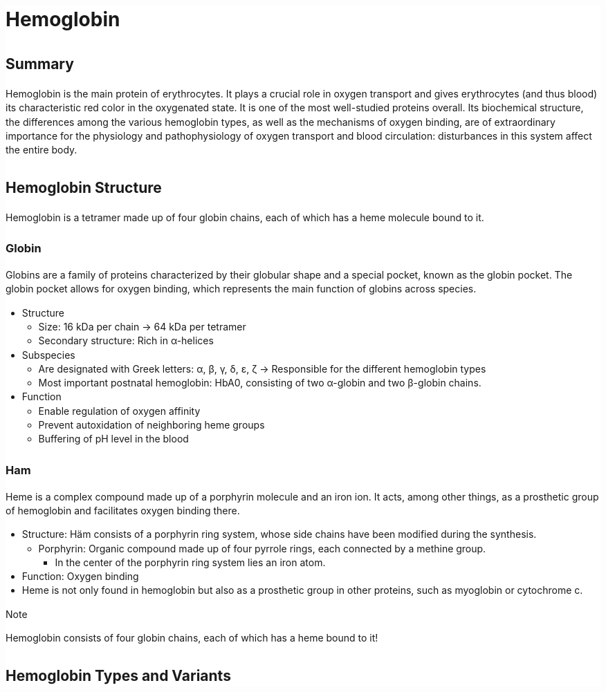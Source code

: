 # Hemoglobin
## Summary

Hemoglobin is the main protein of erythrocytes. It plays a crucial role in oxygen transport and gives erythrocytes (and thus blood) its characteristic red color in the oxygenated state. It is one of the most well-studied proteins overall. Its biochemical structure, the differences among the various hemoglobin types, as well as the mechanisms of oxygen binding, are of extraordinary importance for the physiology and pathophysiology of oxygen transport and blood circulation: disturbances in this system affect the entire body.
## Hemoglobin Structure

Hemoglobin is a tetramer made up of four globin chains, each of which has a heme molecule bound to it.

### Globin

Globins are a family of proteins characterized by their globular shape and a special pocket, known as the globin pocket. The globin pocket allows for oxygen binding, which represents the main function of globins across species.

- Structure
    - Size: 16 kDa per chain → 64 kDa per tetramer
    - Secondary structure: Rich in α-helices
- Subspecies
    - Are designated with Greek letters: α, β, γ, δ, ε, ζ → Responsible for the different hemoglobin types
    - Most important postnatal hemoglobin: HbA0, consisting of two α-globin and two β-globin chains.
- Function
    - Enable regulation of oxygen affinity
    - Prevent autoxidation of neighboring heme groups
    - Buffering of pH level in the blood

### Ham

Heme is a complex compound made up of a porphyrin molecule and an iron ion. It acts, among other things, as a prosthetic group of hemoglobin and facilitates oxygen binding there.

- Structure: Häm consists of a porphyrin ring system, whose side chains have been modified during the synthesis.
    - Porphyrin: Organic compound made up of four pyrrole rings, each connected by a methine group.
        - In the center of the porphyrin ring system lies an iron atom.
- Function: Oxygen binding
- Heme is not only found in hemoglobin but also as a prosthetic group in other proteins, such as myoglobin or cytochrome c.

> [!NOTE]
> Hemoglobin consists of four globin chains, each of which has a heme bound to it!

## Hemoglobin Types and Variants
